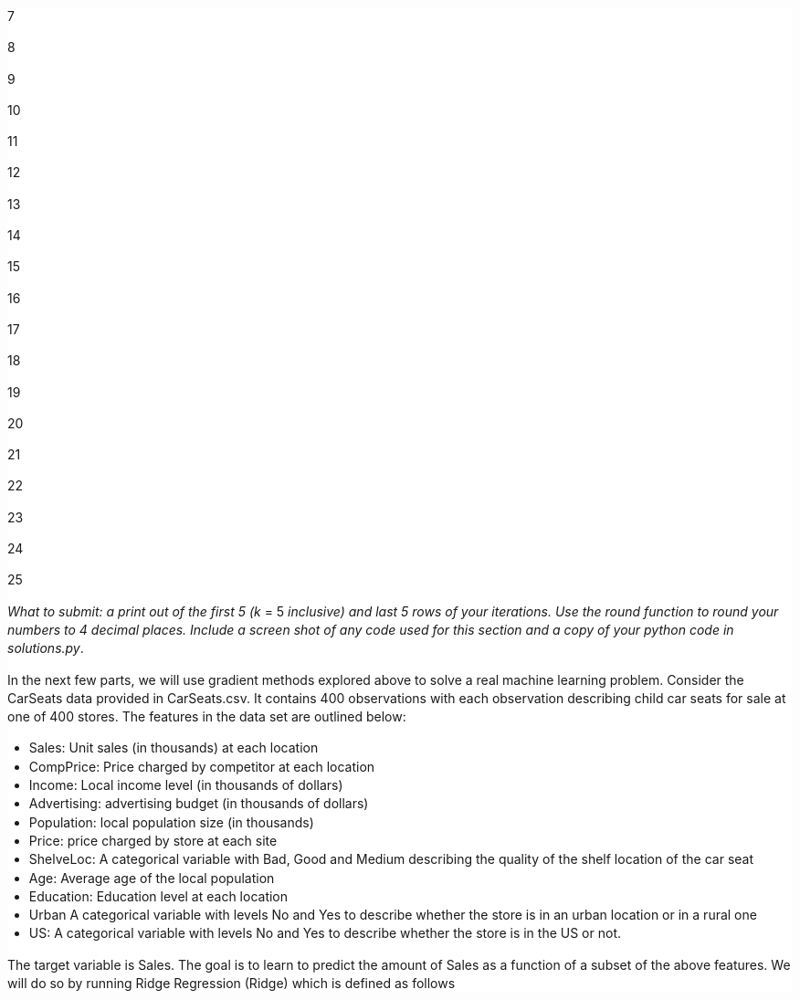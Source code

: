 7

8

9

10

11

12

13

14

15

16

17

18

19

20

21

22

23

24

25

<em>What to submit: a print out of the first 5 (</em><em>k </em>= 5 <em>inclusive) and last 5 rows of your iterations. Use the round function to round your numbers to 4 decimal places. Include a screen shot of any code used for this section and a copy of your python code in solutions.py</em>.

In the next few parts, we will use gradient methods explored above to solve a real machine learning problem. Consider the CarSeats data provided in CarSeats.csv. It contains 400 observations with each observation describing child car seats for sale at one of 400 stores. The features in the data set are outlined below:

<ul>
<li>Sales: Unit sales (in thousands) at each location</li>
<li>CompPrice: Price charged by competitor at each location</li>
<li>Income: Local income level (in thousands of dollars)</li>
<li>Advertising: advertising budget (in thousands of dollars)</li>
<li>Population: local population size (in thousands)</li>
<li>Price: price charged by store at each site</li>
<li>ShelveLoc: A categorical variable with Bad, Good and Medium describing the quality of the shelf location of the car seat</li>
<li>Age: Average age of the local population</li>
<li>Education: Education level at each location</li>
<li>Urban A categorical variable with levels No and Yes to describe whether the store is in an urban location or in a rural one</li>
<li>US: A categorical variable with levels No and Yes to describe whether the store is in the US or not.</li>
</ul>
The target variable is Sales. The goal is to learn to predict the amount of Sales as a function of a subset of the above features. We will do so by running Ridge Regression (Ridge) which is defined as follows

